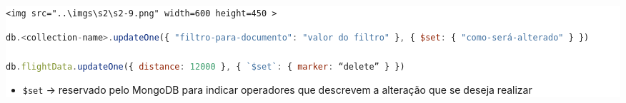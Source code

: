     <img src="..\imgs\s2\s2-9.png" width=600 height=450 >

``` javascript
db.<collection-name>.updateOne({ "filtro-para-documento": "valor do filtro" }, { $set: { "como-será-alterado" } })

db.flightData.updateOne({ distance: 12000 }, { `$set`: { marker: “delete” } })
```
- `$set` → reservado pelo MongoDB para indicar operadores que descrevem a alteração que se deseja realizar
